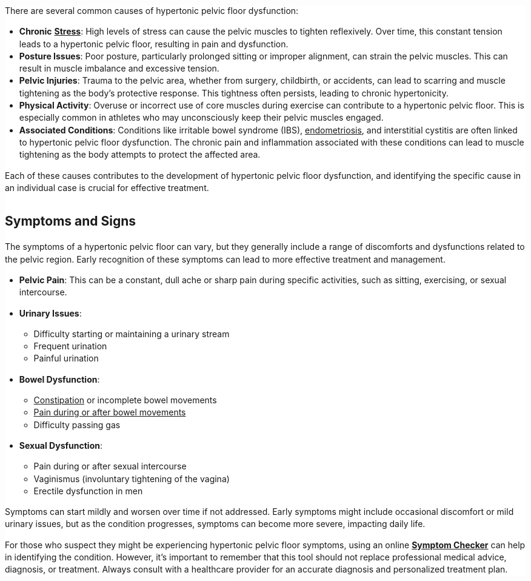 There are several common causes of hypertonic pelvic floor dysfunction:

- **Chronic** [**Stress**](https://docus.ai/tags/stress): High levels of stress can cause the pelvic muscles to tighten reflexively. Over time, this constant tension leads to a hypertonic pelvic floor, resulting in pain and dysfunction.
- **Posture Issues**: Poor posture, particularly prolonged sitting or improper alignment, can strain the pelvic muscles. This can result in muscle imbalance and excessive tension.
- **Pelvic Injuries**: Trauma to the pelvic area, whether from surgery, childbirth, or accidents, can lead to scarring and muscle tightening as the body’s protective response. This tightness often persists, leading to chronic hypertonicity.
- **Physical Activity**: Overuse or incorrect use of core muscles during exercise can contribute to a hypertonic pelvic floor. This is especially common in athletes who may unconsciously keep their pelvic muscles engaged.
- **Associated Conditions**: Conditions like irritable bowel syndrome (IBS), [endometriosis](https://docus.ai/symptoms-guide/endometriosis-explained), and interstitial cystitis are often linked to hypertonic pelvic floor dysfunction. The chronic pain and inflammation associated with these conditions can lead to muscle tightening as the body attempts to protect the affected area.

Each of these causes contributes to the development of hypertonic pelvic floor dysfunction, and identifying the specific cause in an individual case is crucial for effective treatment.

## Symptoms and Signs

The symptoms of a hypertonic pelvic floor can vary, but they generally include a range of discomforts and dysfunctions related to the pelvic region. Early recognition of these symptoms can lead to more effective treatment and management.

- **Pelvic Pain**: This can be a constant, dull ache or sharp pain during specific activities, such as sitting, exercising, or sexual intercourse.
- **Urinary Issues**:

  - Difficulty starting or maintaining a urinary stream
  - Frequent urination
  - Painful urination
- **Bowel Dysfunction**:

  - [Constipation](https://docus.ai/tags/constipation) or incomplete bowel movements
  - [Pain during or after bowel movements](https://docus.ai/knowledge-base/painful-bowel-movements)
  - Difficulty passing gas
- **Sexual Dysfunction**:

  - Pain during or after sexual intercourse
  - Vaginismus (involuntary tightening of the vagina)
  - Erectile dysfunction in men

Symptoms can start mildly and worsen over time if not addressed. Early symptoms might include occasional discomfort or mild urinary issues, but as the condition progresses, symptoms can become more severe, impacting daily life.

For those who suspect they might be experiencing hypertonic pelvic floor symptoms, using an online [**Symptom Checker**](https://docus.ai/symptom-checker) can help in identifying the condition. However, it’s important to remember that this tool should not replace professional medical advice, diagnosis, or treatment. Always consult with a healthcare provider for an accurate diagnosis and personalized treatment plan.
